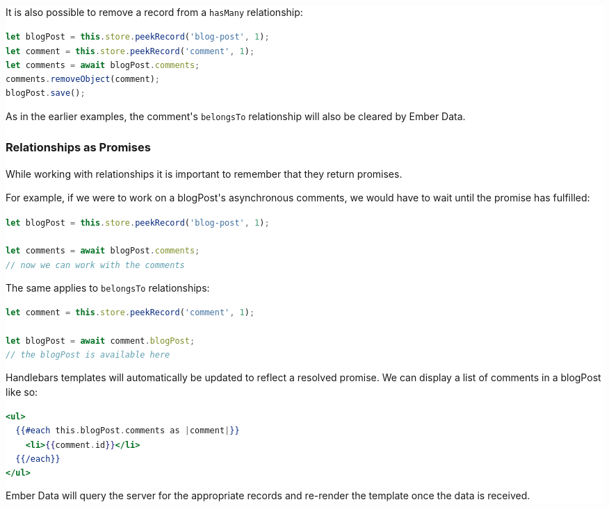 It is also possible to remove a record from a `hasMany` relationship:

```javascript
let blogPost = this.store.peekRecord('blog-post', 1);
let comment = this.store.peekRecord('comment', 1);
let comments = await blogPost.comments;
comments.removeObject(comment);
blogPost.save();
```

As in the earlier examples, the comment's `belongsTo` relationship will also be cleared by Ember Data.

### Relationships as Promises

While working with relationships it is important to remember that they return promises.

For example, if we were to work on a blogPost's asynchronous comments, we would have to wait until the promise has fulfilled:

```javascript
let blogPost = this.store.peekRecord('blog-post', 1);

let comments = await blogPost.comments;
// now we can work with the comments
```

The same applies to `belongsTo` relationships:

```javascript
let comment = this.store.peekRecord('comment', 1);

let blogPost = await comment.blogPost;
// the blogPost is available here
```

Handlebars templates will automatically be updated to reflect a resolved promise. We can display a list of comments in a blogPost like so:

```handlebars
<ul>
  {{#each this.blogPost.comments as |comment|}}
    <li>{{comment.id}}</li>
  {{/each}}
</ul>
```

Ember Data will query the server for the appropriate records and re-render the template once the data is received.

